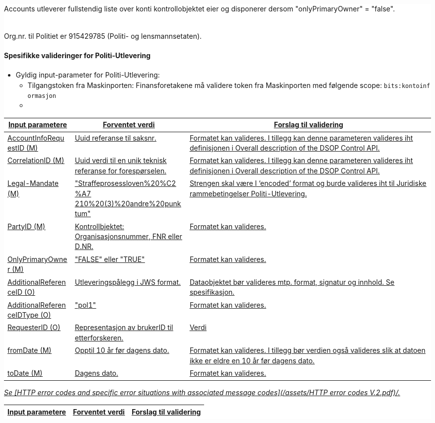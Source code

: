 Accounts utleverer fullstendig liste over konti kontrollobjektet eier og disponerer dersom "onlyPrimaryOwner" = "false". 

<br > Org.nr. til Politiet er 915429785 (Politi- og lensmannsetaten).


#### Spesifikke valideringer for Politi-Utlevering

- Gyldig input-parameter for Politi-Utlevering:
  - Tilgangstoken fra Maskinporten: Finansforetakene må validere token fra Maskinporten med følgende scope: `bits:kontoinformasjon`
  - <u>


<u><u>

| Input parametere              | Forventet verdi                                                                                                                                   | Forslag til validering                                                                                                                                                                                                                       |
|-------------------------------|---------------------------------------------------------------------------------------------------------------------------------------------------|----------------------------------------------------------------------------------------------------------------------------------------------------------------------------------------------------------------------------------------------|
| AccountInfoRequestID (M)      | Uuid referanse til saksnr.                                                                                                                        | Formatet kan valideres. I tillegg kan denne parameteren valideres iht definisjonen i [Overall description of the DSOP Control API](https:/dokumentasjon.dsop.no/dsop_v2fellesstandard_specification_of_eoppslag.html#accountinforequestid). |
| CorrelationID (M)             | Uuid verdi til en unik teknisk referanse for forespørselen.                                                                                       | Formatet kan valideres. I tillegg kan denne parameteren valideres iht definisjonen i [Overall description of the DSOP Control API](https:/dokumentasjon.dsop.no/dsop_v2fellesstandard_specification_of_eoppslag.html#correlationid).        |
| Legal-Mandate (M)             | "Straffeprosessloven%20%C2%A7<br >210%20(3)%20andre%20punktum" | Strengen skal være I ‘encoded’ format og burde valideres iht til [Juridiske rammebetingelser Politi-Utlevering](/dsop_v2politi-utlevering_juridisk).                                                       |
| PartyID (M)                   | Kontrollbjektet: Organisasjonsnummer, FNR eller D.NR.                                                                                             | Formatet kan valideres.                                                                                                                                                                                                                      |
| OnlyPrimaryOwner (M)          | "FALSE" eller "TRUE"                                                                                                                              | Formatet kan valideres.                                                                                                                                                                                                                      |
| AdditionalReferenceID (O)     | Utleveringspålegg i JWS format.                                                                                                                   | Dataobjektet bør valideres mtp. format, signatur og innhold. Se [spesifikasjon](/dsop_v2politi-utlevering_utleveringspålegg).                                                                              |
| AdditionalReferenceIDType (O) | "pol1"                                                                                                                                            | Formatet kan valideres.                                                                                                                                                                                                                      |
| RequesterID (O)               | Representasjon av brukerID til etterforskeren.                                                                                                    | Verdi <u><u>
| fromDate (M)                  | Opptil 10 år før dagens dato.                                                                                                                     | Formatet kan valideres. I tillegg bør verdien også valideres slik at datoen ikke er eldre en 10 år før dagens dato.                                                                                                                          |
| toDate (M)                    | Dagens dato.                                                                                                                                      | Formatet kan valideres.                                                                                                                                                                                                                      |                                                                                                                                                                                                                                                      |

*Se [HTTP error codes and specific error situations with associated message codes](/assets/HTTP error codes V.2.pdf)/.*


<u><u>

| Input parametere              | Forventet verdi                                                                                                                                   | Forslag til validering    |
|-------------------------------|---------------------------------------------------------------------------------------------------------------------------------------------------|---------------------------|